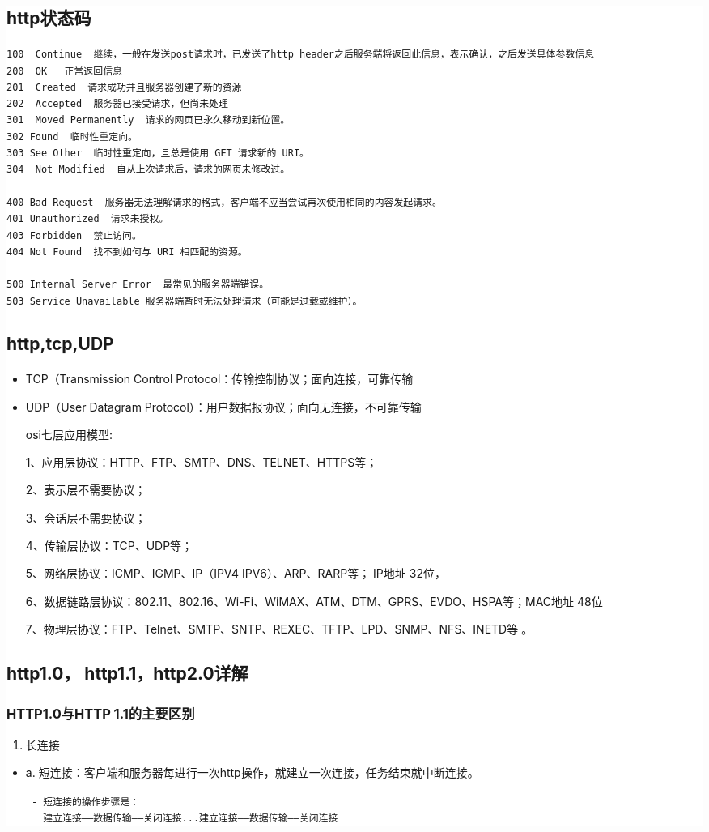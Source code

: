 ##  http状态码

```
100  Continue  继续，一般在发送post请求时，已发送了http header之后服务端将返回此信息，表示确认，之后发送具体参数信息
200  OK   正常返回信息
201  Created  请求成功并且服务器创建了新的资源
202  Accepted  服务器已接受请求，但尚未处理
301  Moved Permanently  请求的网页已永久移动到新位置。
302 Found  临时性重定向。
303 See Other  临时性重定向，且总是使用 GET 请求新的 URI。
304  Not Modified  自从上次请求后，请求的网页未修改过。

400 Bad Request  服务器无法理解请求的格式，客户端不应当尝试再次使用相同的内容发起请求。
401 Unauthorized  请求未授权。
403 Forbidden  禁止访问。
404 Not Found  找不到如何与 URI 相匹配的资源。

500 Internal Server Error  最常见的服务器端错误。
503 Service Unavailable 服务器端暂时无法处理请求（可能是过载或维护）。
```

## http,tcp,UDP

- TCP（Transmission Control Protocol：传输控制协议；面向连接，可靠传输

- UDP（User Datagram Protocol）：用户数据报协议；面向无连接，不可靠传输

  osi七层应用模型:

  1、应用层协议：HTTP、FTP、SMTP、DNS、TELNET、HTTPS等；

  2、表示层不需要协议；

  3、会话层不需要协议；

  4、传输层协议：TCP、UDP等； 

  5、网络层协议：ICMP、IGMP、IP（IPV4 IPV6）、ARP、RARP等； IP地址 32位，

  6、数据链路层协议：802.11、802.16、Wi-Fi、WiMAX、ATM、DTM、GPRS、EVDO、HSPA等；MAC地址 48位

  7、物理层协议：FTP、Telnet、SMTP、SNTP、REXEC、TFTP、LPD、SNMP、NFS、INETD等 。

## http1.0， http1.1，http2.0详解

### HTTP1.0与HTTP 1.1的主要区别

1. 长连接

 - a. 短连接：客户端和服务器每进行一次http操作，就建立一次连接，任务结束就中断连接。

      ```
       - 短连接的操作步骤是：
         建立连接——数据传输——关闭连接...建立连接——数据传输——关闭连接
      ```
